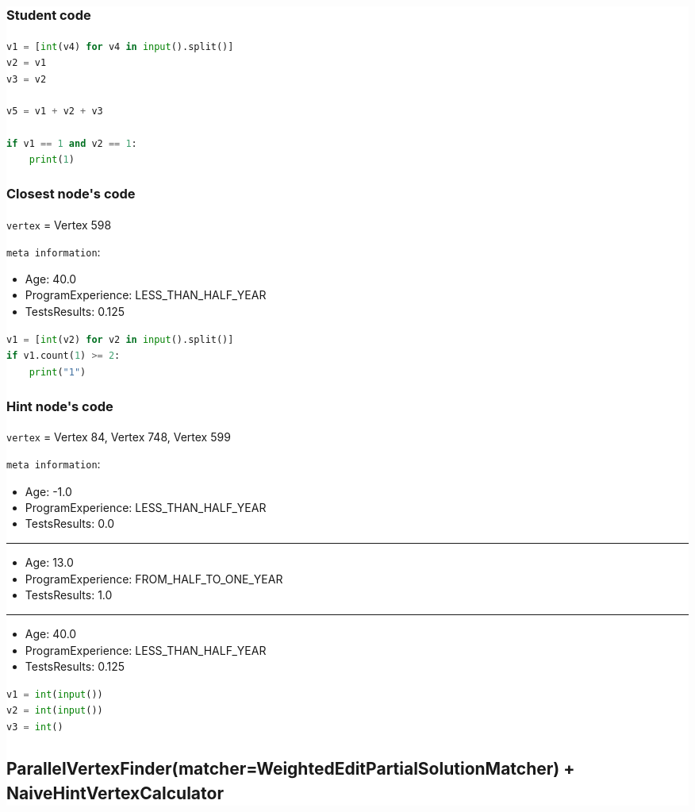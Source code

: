 ### Student code
```python
v1 = [int(v4) for v4 in input().split()]
v2 = v1
v3 = v2

v5 = v1 + v2 + v3

if v1 == 1 and v2 == 1:
    print(1)

```

### Closest node's code
`vertex` = Vertex 598

`meta information`:
* Age: 40.0
* ProgramExperience: LESS_THAN_HALF_YEAR
* TestsResults: 0.125


```python
v1 = [int(v2) for v2 in input().split()]
if v1.count(1) >= 2:
    print("1")

```

### Hint node's code 
`vertex` = Vertex 84, Vertex 748, Vertex 599

`meta information`:
* Age: -1.0
* ProgramExperience: LESS_THAN_HALF_YEAR
* TestsResults: 0.0
---
* Age: 13.0
* ProgramExperience: FROM_HALF_TO_ONE_YEAR
* TestsResults: 1.0
---
* Age: 40.0
* ProgramExperience: LESS_THAN_HALF_YEAR
* TestsResults: 0.125


```python
v1 = int(input())
v2 = int(input())
v3 = int()

```
## ParallelVertexFinder(matcher=WeightedEditPartialSolutionMatcher) + NaiveHintVertexCalculator
